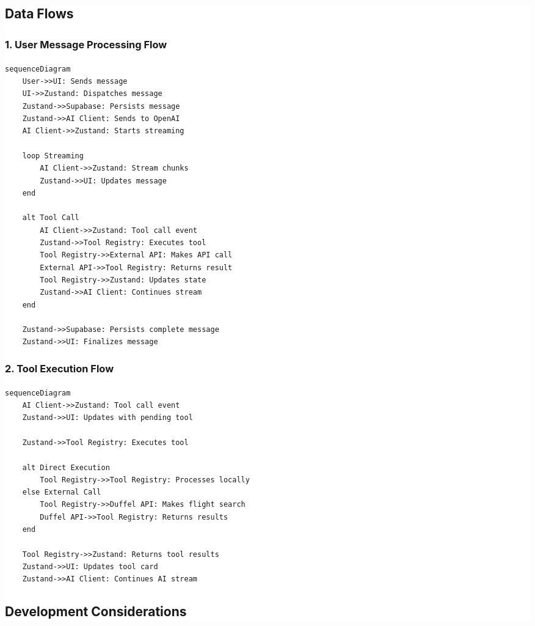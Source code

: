 ## Data Flows

### 1. User Message Processing Flow

```mermaid
sequenceDiagram
    User->>UI: Sends message
    UI->>Zustand: Dispatches message
    Zustand->>Supabase: Persists message
    Zustand->>AI Client: Sends to OpenAI
    AI Client->>Zustand: Starts streaming
    
    loop Streaming
        AI Client->>Zustand: Stream chunks
        Zustand->>UI: Updates message
    end
    
    alt Tool Call
        AI Client->>Zustand: Tool call event
        Zustand->>Tool Registry: Executes tool
        Tool Registry->>External API: Makes API call
        External API->>Tool Registry: Returns result
        Tool Registry->>Zustand: Updates state
        Zustand->>AI Client: Continues stream
    end
    
    Zustand->>Supabase: Persists complete message
    Zustand->>UI: Finalizes message
```

### 2. Tool Execution Flow

```mermaid
sequenceDiagram
    AI Client->>Zustand: Tool call event
    Zustand->>UI: Updates with pending tool
    
    Zustand->>Tool Registry: Executes tool
    
    alt Direct Execution
        Tool Registry->>Tool Registry: Processes locally
    else External Call
        Tool Registry->>Duffel API: Makes flight search
        Duffel API->>Tool Registry: Returns results
    end
    
    Tool Registry->>Zustand: Returns tool results
    Zustand->>UI: Updates tool card
    Zustand->>AI Client: Continues AI stream
```

## Development Considerations
